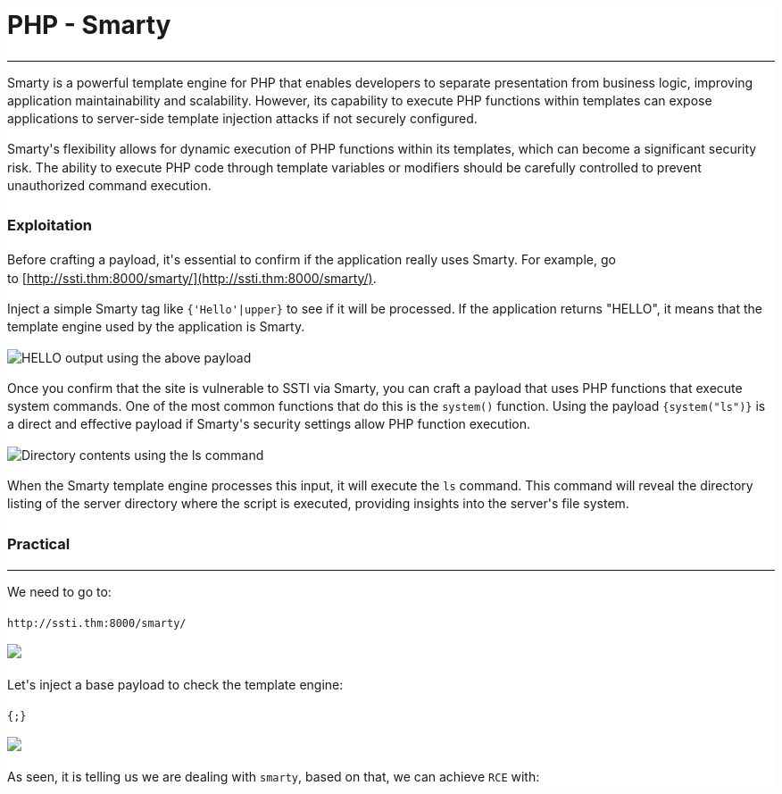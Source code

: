 
# PHP - Smarty
---

Smarty is a powerful template engine for PHP that enables developers to separate presentation from business logic, improving application maintainability and scalability. However, its capability to execute PHP functions within templates can expose applications to server-side template injection attacks if not securely configured.

Smarty's flexibility allows for dynamic execution of PHP functions within its templates, which can become a significant security risk. The ability to execute PHP code through template variables or modifiers should be carefully controlled to prevent unauthorized command execution.

### Exploitation

Before crafting a payload, it's essential to confirm if the application really uses Smarty. For example, go to [http://ssti.thm:8000/smarty/](http://ssti.thm:8000/smarty/).

Inject a simple Smarty tag like `{'Hello'|upper}` to see if it will be processed. If the application returns "HELLO", it means that the template engine used by the application is Smarty.

![HELLO output using the above payload](https://tryhackme-images.s3.amazonaws.com/user-uploads/645b19f5d5848d004ab9c9e2/room-content/645b19f5d5848d004ab9c9e2-1716703943223)  

Once you confirm that the site is vulnerable to SSTI via Smarty, you can craft a payload that uses PHP functions that execute system commands. One of the most common functions that do this is the `system()` function. Using the payload `{system("ls")}` is a direct and effective payload if Smarty's security settings allow PHP function execution.

![Directory contents using the ls command](https://tryhackme-images.s3.amazonaws.com/user-uploads/645b19f5d5848d004ab9c9e2/room-content/645b19f5d5848d004ab9c9e2-1716704423172)  

When the Smarty template engine processes this input, it will execute the `ls` command. This command will reveal the directory listing of the server directory where the script is executed, providing insights into the server's file system.

### Practical
---

We need to go to:

```
http://ssti.thm:8000/smarty/
```

![](../images/Pasted%20image%2020250505174332.png)

Let's inject a base payload to check the template engine:

```
{;}
```

![](../images/Pasted%20image%2020250505174444.png)

As seen, it is telling us we are dealing with `smarty`, based on that, we can achieve `RCE` with:
